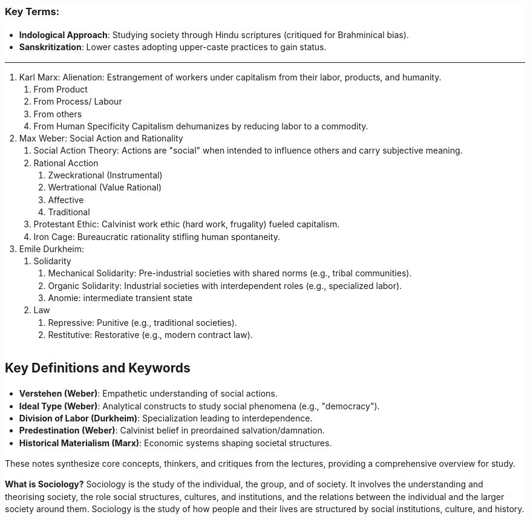 ### Key Terms:
- **Indological Approach**: Studying society through Hindu scriptures (critiqued for Brahminical bias).
- **Sanskritization**: Lower castes adopting upper-caste practices to gain status.


---

1. Karl Marx: Alienation: Estrangement of workers under capitalism from their labor, products, and humanity.
	1. From Product
	2. From Process/ Labour
	3. From others
	4. From Human Specificity
	Capitalism dehumanizes by reducing labor to a commodity.
2. Max Weber: Social Action and Rationality
	1. Social Action Theory: Actions are "social" when intended to influence others and carry subjective meaning.
	2. Rational Acction
		1. Zweckrational (Instrumental)
		2. Wertrational (Value Rational)
		3. Affective
		4. Traditional
	3. Protestant Ethic: Calvinist work ethic (hard work, frugality) fueled capitalism.
	4. Iron Cage: Bureaucratic rationality stifling human spontaneity.
3. Emile Durkheim: 
	1. Solidarity
		1. Mechanical Solidarity: Pre-industrial societies with shared norms (e.g., tribal communities).
		2. Organic Solidarity: Industrial societies with interdependent roles (e.g., specialized labor).
		3. Anomie: intermediate transient state
	2. Law
		1. Repressive: Punitive (e.g., traditional societies).
		2. Restitutive: Restorative (e.g., modern contract law).


## Key Definitions and Keywords
- **Verstehen (Weber)**: Empathetic understanding of social actions.
- **Ideal Type (Weber)**: Analytical constructs to study social phenomena (e.g., "democracy").
- **Division of Labor (Durkheim)**: Specialization leading to interdependence.
- **Predestination (Weber)**: Calvinist belief in preordained salvation/damnation.
- **Historical Materialism (Marx)**: Economic systems shaping societal structures.

These notes synthesize core concepts, thinkers, and critiques from the lectures, providing a comprehensive overview for study.


**What is Sociology?**
Sociology is the study of the individual, the group, and of society. It involves the understanding and theorising society, the role social structures, cultures, and institutions, and the relations between the individual and the larger society around them.
Sociology is the study of how people and their lives are structured by social institutions, culture, and history.
